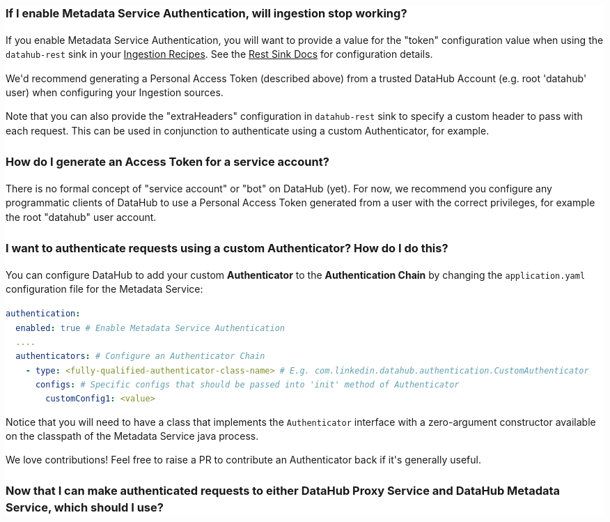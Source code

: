 ### If I enable Metadata Service Authentication, will ingestion stop working?

If you enable Metadata Service Authentication, you will want to provide a value for the "token" configuration value
when using the `datahub-rest` sink in your [Ingestion Recipes](https://datahubproject.io/docs/metadata-ingestion/#recipes). See
the [Rest Sink Docs](https://datahubproject.io/docs/metadata-ingestion/sink_docs/datahub#config-details) for configuration details.

We'd recommend generating a Personal Access Token (described above) from a trusted DataHub Account (e.g. root 'datahub' user) when configuring
your Ingestion sources.

Note that you can also provide the "extraHeaders" configuration in `datahub-rest` sink to specify a custom header to
pass with each request. This can be used in conjunction to authenticate using a custom Authenticator, for example.

### How do I generate an Access Token for a service account?

There is no formal concept of "service account" or "bot" on DataHub (yet). For now, we recommend you configure any
programmatic clients of DataHub to use a Personal Access Token generated from a user with the correct privileges, for example
the root "datahub" user account.

### I want to authenticate requests using a custom Authenticator? How do I do this?

You can configure DataHub to add your custom **Authenticator** to the **Authentication Chain** by changing the `application.yaml` configuration file for the Metadata Service:

```yml
authentication:
  enabled: true # Enable Metadata Service Authentication
  ....
  authenticators: # Configure an Authenticator Chain
    - type: <fully-qualified-authenticator-class-name> # E.g. com.linkedin.datahub.authentication.CustomAuthenticator
      configs: # Specific configs that should be passed into 'init' method of Authenticator
        customConfig1: <value>
```

Notice that you will need to have a class that implements the `Authenticator` interface with a zero-argument constructor available on the classpath
of the Metadata Service java process.

We love contributions! Feel free to raise a PR to contribute an Authenticator back if it's generally useful.

### Now that I can make authenticated requests to either DataHub Proxy Service and DataHub Metadata Service, which should I use?
